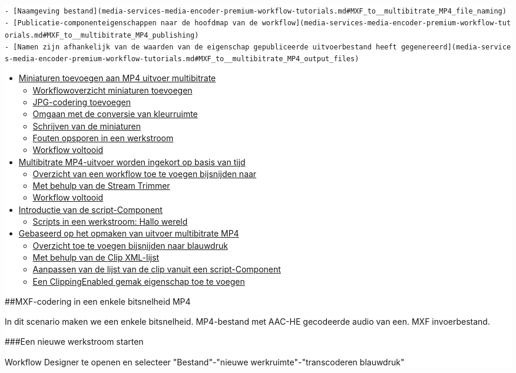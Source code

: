     - [Naamgeving bestand](media-services-media-encoder-premium-workflow-tutorials.md#MXF_to__multibitrate_MP4_file_naming)
    - [Publicatie-componenteigenschappen naar de hoofdmap van de workflow](media-services-media-encoder-premium-workflow-tutorials.md#MXF_to__multibitrate_MP4_publishing)
    - [Namen zijn afhankelijk van de waarden van de eigenschap gepubliceerde uitvoerbestand heeft gegenereerd](media-services-media-encoder-premium-workflow-tutorials.md#MXF_to__multibitrate_MP4_output_files)
- [Miniaturen toevoegen aan MP4 uitvoer multibitrate](media-services-media-encoder-premium-workflow-tutorials.md#thumbnails_to__multibitrate_MP4)
    - [Workflowoverzicht miniaturen toevoegen](media-services-media-encoder-premium-workflow-tutorials.md#thumbnails_to_multibitrate_MP4_overview)
    - [JPG-codering toevoegen](media-services-media-encoder-premium-workflow-tutorials.md#thumbnails_to__multibitrate_MP4__with_jpg)
    - [Omgaan met de conversie van kleurruimte](media-services-media-encoder-premium-workflow-tutorials.md#thumbnails_to__multibitrate_MP4_color_space)
    - [Schrijven van de miniaturen](media-services-media-encoder-premium-workflow-tutorials.md#thumbnails_to__multibitrate_MP4_writing_thumbnails)
    - [Fouten opsporen in een werkstroom](media-services-media-encoder-premium-workflow-tutorials.md#thumbnails_to__multibitrate_MP4_errors)
    - [Workflow voltooid](media-services-media-encoder-premium-workflow-tutorials.md#thumbnails_to__multibitrate_MP4_finish)
- [Multibitrate MP4-uitvoer worden ingekort op basis van tijd](media-services-media-encoder-premium-workflow-tutorials.md#time_based_trim)
    - [Overzicht van een workflow toe te voegen bijsnijden naar](media-services-media-encoder-premium-workflow-tutorials.md#time_based_trim_start)
    - [Met behulp van de Stream Trimmer](media-services-media-encoder-premium-workflow-tutorials.md#time_based_trim_use_stream_trimmer)
    - [Workflow voltooid](media-services-media-encoder-premium-workflow-tutorials.md#time_based_trim_finish)
- [Introductie van de script-Component](media-services-media-encoder-premium-workflow-tutorials.md#scripting)
    - [Scripts in een werkstroom: Hallo wereld](media-services-media-encoder-premium-workflow-tutorials.md#scripting_hello_world)
- [Gebaseerd op het opmaken van uitvoer multibitrate MP4](media-services-media-encoder-premium-workflow-tutorials.md#frame_based_trim)
    - [Overzicht toe te voegen bijsnijden naar blauwdruk](media-services-media-encoder-premium-workflow-tutorials.md#frame_based_trim_start)
    - [Met behulp van de Clip XML-lijst](media-services-media-encoder-premium-workflow-tutorials.md#frame_based_trim_clip_list)
    - [Aanpassen van de lijst van de clip vanuit een script-Component](media-services-media-encoder-premium-workflow-tutorials.md#frame_based_trim_modify_clip_list)
    - [Een ClippingEnabled gemak eigenschap toe te voegen](media-services-media-encoder-premium-workflow-tutorials.md#frame_based_trim_clippingenabled_prop)

##<a id="MXF_to_MP4"></a>MXF-codering in een enkele bitsnelheid MP4
 
In dit scenario maken we een enkele bitsnelheid. MP4-bestand met AAC-HE gecodeerde audio van een. MXF invoerbestand. 

###<a id="MXF_to_MP4_start_new"></a>Een nieuwe werkstroom starten 

Workflow Designer te openen en selecteer "Bestand"-"nieuwe werkruimte"-"transcoderen blauwdruk" 
